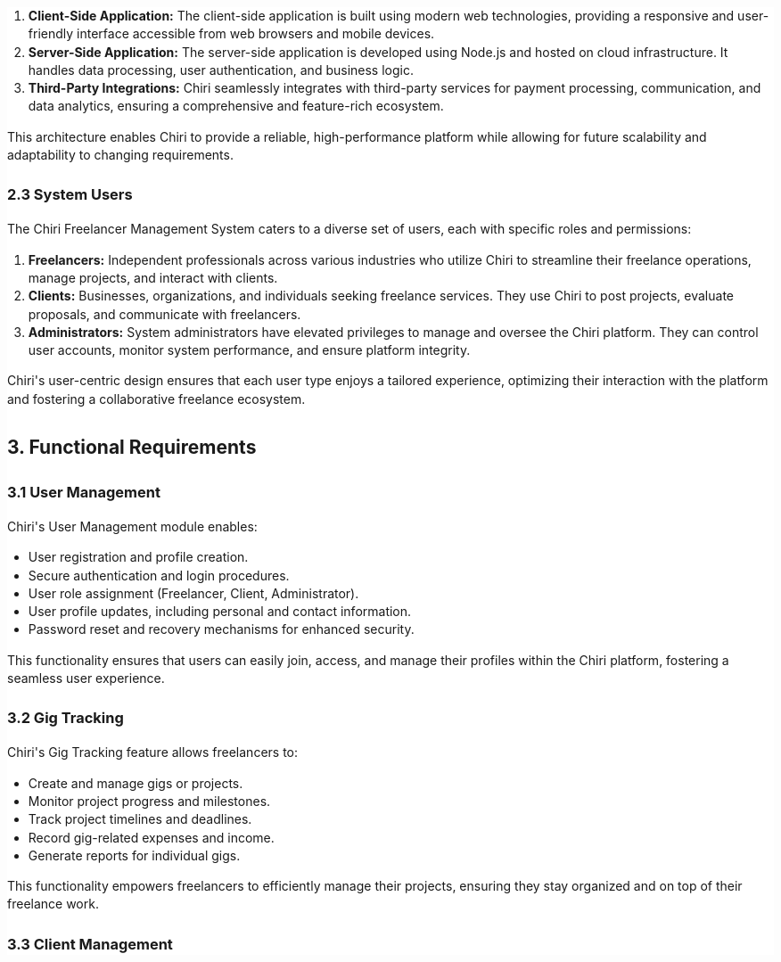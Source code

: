 1. **Client-Side Application:** The client-side application is built using modern web technologies, providing a responsive and user-friendly interface accessible from web browsers and mobile devices.
2. **Server-Side Application:** The server-side application is developed using Node.js and hosted on cloud infrastructure. It handles data processing, user authentication, and business logic.
3. **Third-Party Integrations:** Chiri seamlessly integrates with third-party services for payment processing, communication, and data analytics, ensuring a comprehensive and feature-rich ecosystem.

This architecture enables Chiri to provide a reliable, high-performance platform while allowing for future scalability and adaptability to changing requirements.

### **2.3 System Users**

The Chiri Freelancer Management System caters to a diverse set of users, each with specific roles and permissions:

1. **Freelancers:** Independent professionals across various industries who utilize Chiri to streamline their freelance operations, manage projects, and interact with clients.
2. **Clients:** Businesses, organizations, and individuals seeking freelance services. They use Chiri to post projects, evaluate proposals, and communicate with freelancers.
3. **Administrators:** System administrators have elevated privileges to manage and oversee the Chiri platform. They can control user accounts, monitor system performance, and ensure platform integrity.

Chiri's user-centric design ensures that each user type enjoys a tailored experience, optimizing their interaction with the platform and fostering a collaborative freelance ecosystem.

## **3. Functional Requirements**

### **3.1 User Management**

Chiri's User Management module enables:

- User registration and profile creation.
- Secure authentication and login procedures.
- User role assignment (Freelancer, Client, Administrator).
- User profile updates, including personal and contact information.
- Password reset and recovery mechanisms for enhanced security.

This functionality ensures that users can easily join, access, and manage their profiles within the Chiri platform, fostering a seamless user experience.

### **3.2 Gig Tracking**

Chiri's Gig Tracking feature allows freelancers to:

- Create and manage gigs or projects.
- Monitor project progress and milestones.
- Track project timelines and deadlines.
- Record gig-related expenses and income.
- Generate reports for individual gigs.

This functionality empowers freelancers to efficiently manage their projects, ensuring they stay organized and on top of their freelance work.

### **3.3 Client Management**
